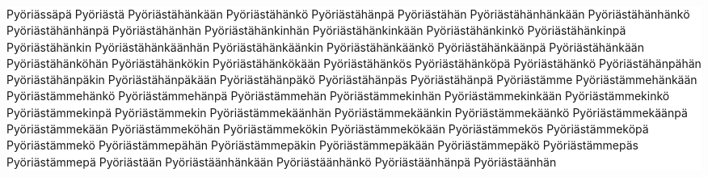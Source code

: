 Pyöriässäpä
Pyöriästä
Pyöriästähänkään
Pyöriästähänkö
Pyöriästähänpä
Pyöriästähän
Pyöriästähänhänkään
Pyöriästähänhänkö
Pyöriästähänhänpä
Pyöriästähänhän
Pyöriästähänkinhän
Pyöriästähänkinkään
Pyöriästähänkinkö
Pyöriästähänkinpä
Pyöriästähänkin
Pyöriästähänkäänhän
Pyöriästähänkäänkin
Pyöriästähänkäänkö
Pyöriästähänkäänpä
Pyöriästähänkään
Pyöriästähänköhän
Pyöriästähänkökin
Pyöriästähänkökään
Pyöriästähänkös
Pyöriästähänköpä
Pyöriästähänkö
Pyöriästähänpähän
Pyöriästähänpäkin
Pyöriästähänpäkään
Pyöriästähänpäkö
Pyöriästähänpäs
Pyöriästähänpä
Pyöriästämme
Pyöriästämmehänkään
Pyöriästämmehänkö
Pyöriästämmehänpä
Pyöriästämmehän
Pyöriästämmekinhän
Pyöriästämmekinkään
Pyöriästämmekinkö
Pyöriästämmekinpä
Pyöriästämmekin
Pyöriästämmekäänhän
Pyöriästämmekäänkin
Pyöriästämmekäänkö
Pyöriästämmekäänpä
Pyöriästämmekään
Pyöriästämmeköhän
Pyöriästämmekökin
Pyöriästämmekökään
Pyöriästämmekös
Pyöriästämmeköpä
Pyöriästämmekö
Pyöriästämmepähän
Pyöriästämmepäkin
Pyöriästämmepäkään
Pyöriästämmepäkö
Pyöriästämmepäs
Pyöriästämmepä
Pyöriästään
Pyöriästäänhänkään
Pyöriästäänhänkö
Pyöriästäänhänpä
Pyöriästäänhän